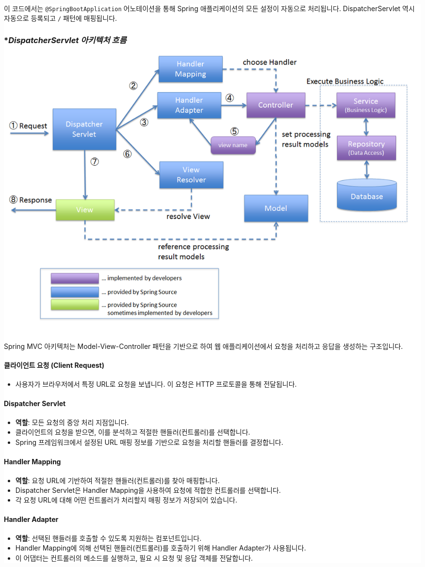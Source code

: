 이 코드에서는 `@SpringBootApplication` 어노테이션을 통해 Spring 애플리케이션의 모든 설정이 자동으로 처리됩니다. DispatcherServlet 역시 자동으로 등록되고 `/` 패턴에 매핑됩니다.


### **DispatcherServlet 아키텍처 흐름*
![Spring Mvc](./Resource/DispatcherServlet/Spring%20MVC%20Diagram.png)

Spring MVC 아키텍처는 Model-View-Controller 패턴을 기반으로 하여 웹 애플리케이션에서 요청을 처리하고 응답을 생성하는 구조입니다.

#### 클라이언트 요청 (Client Request)
- 사용자가 브라우저에서 특정 URL로 요청을 보냅니다. 이 요청은 HTTP 프로토콜을 통해 전달됩니다.

#### Dispatcher Servlet
- **역할**: 모든 요청의 중앙 처리 지점입니다.
- 클라이언트의 요청을 받으면, 이를 분석하고 적절한 핸들러(컨트롤러)를 선택합니다.
- Spring 프레임워크에서 설정된 URL 매핑 정보를 기반으로 요청을 처리할 핸들러를 결정합니다.

#### Handler Mapping
- **역할**: 요청 URL에 기반하여 적절한 핸들러(컨트롤러)를 찾아 매핑합니다.
- Dispatcher Servlet은 Handler Mapping을 사용하여 요청에 적합한 컨트롤러를 선택합니다.
- 각 요청 URL에 대해 어떤 컨트롤러가 처리할지 매핑 정보가 저장되어 있습니다.

#### Handler Adapter
- **역할**: 선택된 핸들러를 호출할 수 있도록 지원하는 컴포넌트입니다.
- Handler Mapping에 의해 선택된 핸들러(컨트롤러)를 호출하기 위해 Handler Adapter가 사용됩니다.
- 이 어댑터는 컨트롤러의 메소드를 실행하고, 필요 시 요청 및 응답 객체를 전달합니다.
